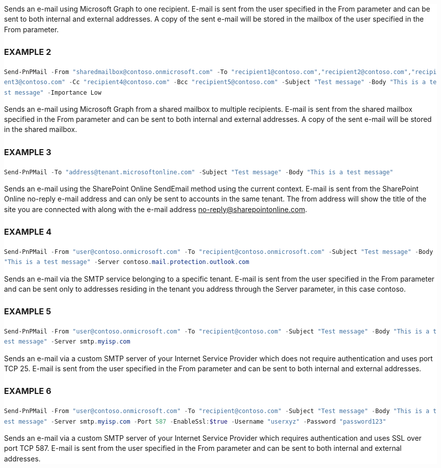 Sends an e-mail using Microsoft Graph to one recipient. E-mail is sent from the user specified in the From parameter and can be sent to both internal and external addresses. A copy of the sent e-mail will be stored in the mailbox of the user specified in the From parameter.

### EXAMPLE 2
```powershell
Send-PnPMail -From "sharedmailbox@contoso.onmicrosoft.com" -To "recipient1@contoso.com","recipient2@contoso.com","recipient3@contoso.com" -Cc "recipient4@contoso.com" -Bcc "recipient5@contoso.com" -Subject "Test message" -Body "This is a test message" -Importance Low
```

Sends an e-mail using Microsoft Graph from a shared mailbox to multiple recipients. E-mail is sent from the shared mailbox specified in the From parameter and can be sent to both internal and external addresses. A copy of the sent e-mail will be stored in the shared mailbox.

### EXAMPLE 3
```powershell
Send-PnPMail -To "address@tenant.microsoftonline.com" -Subject "Test message" -Body "This is a test message"
```

Sends an e-mail using the SharePoint Online SendEmail method using the current context. E-mail is sent from the SharePoint Online no-reply e-mail address and can only be sent to accounts in the same tenant. The from address will show the title of the site you are connected with along with the e-mail address no-reply@sharepointonline.com.

### EXAMPLE 4
```powershell
Send-PnPMail -From "user@contoso.onmicrosoft.com" -To "recipient@contoso.onmicrosoft.com" -Subject "Test message" -Body "This is a test message" -Server contoso.mail.protection.outlook.com
```

Sends an e-mail via the SMTP service belonging to a specific tenant. E-mail is sent from the user specified in the From parameter and can be sent only to addresses residing in the tenant you address through the Server parameter, in this case contoso.

### EXAMPLE 5
```powershell
Send-PnPMail -From "user@contoso.onmicrosoft.com" -To "recipient@contoso.com" -Subject "Test message" -Body "This is a test message" -Server smtp.myisp.com 
```

Sends an e-mail via a custom SMTP server of your Internet Service Provider which does not require authentication and uses port TCP 25. E-mail is sent from the user specified in the From parameter and can be sent to both internal and external addresses.

### EXAMPLE 6
```powershell
Send-PnPMail -From "user@contoso.onmicrosoft.com" -To "recipient@contoso.com" -Subject "Test message" -Body "This is a test message" -Server smtp.myisp.com -Port 587 -EnableSsl:$true -Username "userxyz" -Password "password123"
```

Sends an e-mail via a custom SMTP server of your Internet Service Provider which requires authentication and uses SSL over port TCP 587. E-mail is sent from the user specified in the From parameter and can be sent to both internal and external addresses.
